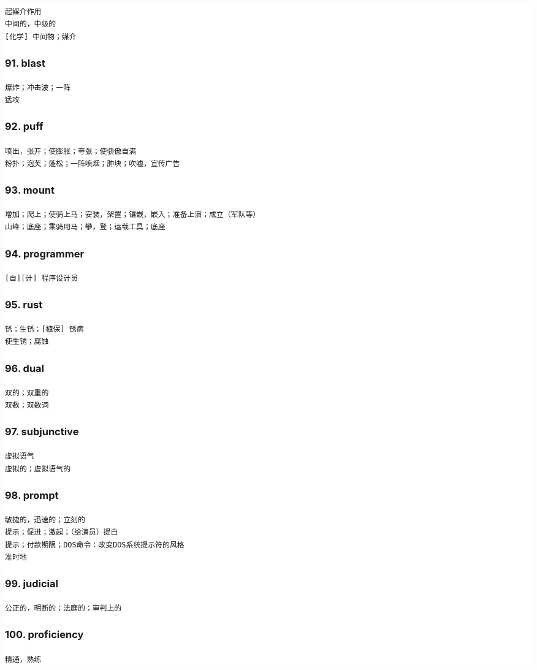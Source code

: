 ```
起媒介作用
中间的，中级的
[化学] 中间物；媒介
```
### 91. blast

```
爆炸；冲击波；一阵
猛攻
```
### 92. puff

```
喷出，张开；使膨胀；夸张；使骄傲自满
粉扑；泡芙；蓬松；一阵喷烟；肿块；吹嘘，宣传广告
```
### 93. mount

```
增加；爬上；使骑上马；安装，架置；镶嵌，嵌入；准备上演；成立（军队等）
山峰；底座；乘骑用马；攀，登；运载工具；底座
```
### 94. programmer

```
[自][计] 程序设计员
```
### 95. rust

```
锈；生锈；[植保] 锈病
使生锈；腐蚀
```
### 96. dual

```
双的；双重的
双数；双数词
```
### 97. subjunctive

```
虚拟语气
虚拟的；虚拟语气的
```
### 98. prompt

```
敏捷的，迅速的；立刻的
提示；促进；激起；（给演员）提白
提示；付款期限；DOS命令：改变DOS系统提示符的风格
准时地
```
### 99. judicial

```
公正的，明断的；法庭的；审判上的
```
### 100. proficiency

```
精通，熟练
```
